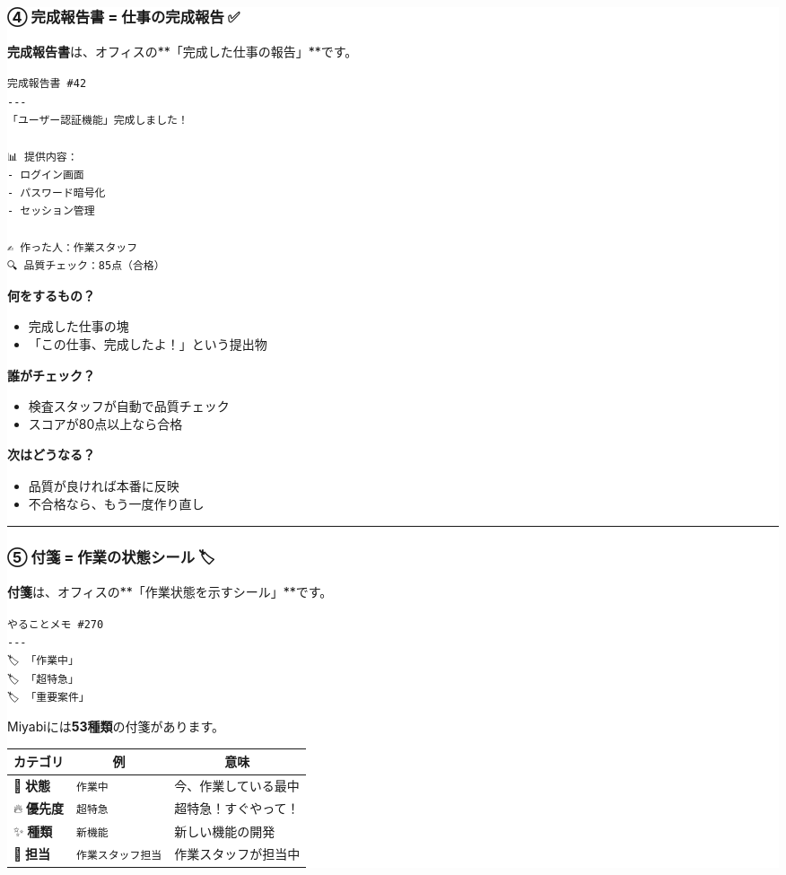 ### ④ 完成報告書 = 仕事の完成報告 ✅

**完成報告書**は、オフィスの**「完成した仕事の報告」**です。

```
完成報告書 #42
---
「ユーザー認証機能」完成しました！

📊 提供内容：
- ログイン画面
- パスワード暗号化
- セッション管理

✍️ 作った人：作業スタッフ
🔍 品質チェック：85点（合格）
```

**何をするもの？**
- 完成した仕事の塊
- 「この仕事、完成したよ！」という提出物

**誰がチェック？**
- 検査スタッフが自動で品質チェック
- スコアが80点以上なら合格

**次はどうなる？**
- 品質が良ければ本番に反映
- 不合格なら、もう一度作り直し

---

### ⑤ 付箋 = 作業の状態シール 🏷️

**付箋**は、オフィスの**「作業状態を示すシール」**です。

```
やることメモ #270
---
🏷️ 「作業中」
🏷️ 「超特急」
🏷️ 「重要案件」
```

Miyabiには**53種類**の付箋があります。

| カテゴリ | 例 | 意味 |
|---------|-----|------|
| 🔄 **状態** | `作業中` | 今、作業している最中 |
| 🔥 **優先度** | `超特急` | 超特急！すぐやって！ |
| ✨ **種類** | `新機能` | 新しい機能の開発 |
| 👤 **担当** | `作業スタッフ担当` | 作業スタッフが担当中 |
